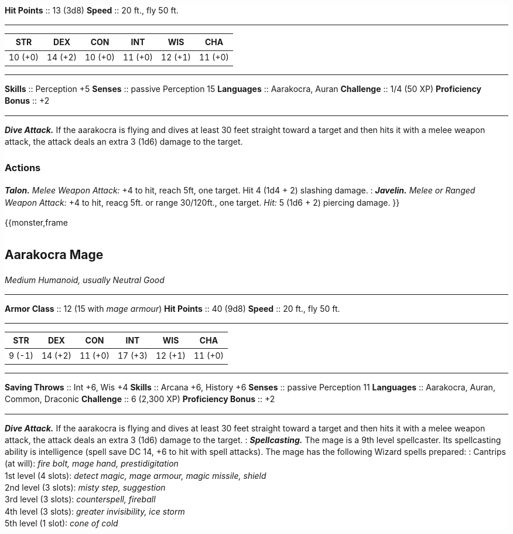 **Hit Points**  :: 13 (3d8)
**Speed**       :: 20 ft., fly 50 ft.
___
|  STR  |  DEX  |  CON  |  INT  |  WIS  |  CHA  |
|:-----:|:-----:|:-----:|:-----:|:-----:|:-----:|
|10 (+0)|14 (+2)|10 (+0)|11 (+0)|12 (+1)|11 (+0)|
___
**Skills**               :: Perception +5
**Senses**               :: passive Perception 15
**Languages**            :: Aarakocra, Auran
**Challenge**            :: 1/4 (50 XP)
**Proficiency Bonus**    :: +2
___
***Dive Attack.*** If the aarakocra is flying and dives at least 30 feet straight toward a target and then hits it with a melee weapon attack, the attack deals an extra 3 (1d6) damage to the target.

### Actions
***Talon.*** *Melee Weapon Attack:* +4 to hit, reach 5ft, one target. Hit 4 (1d4 + 2) slashing damage.
:
***Javelin.*** *Melee or Ranged Weapon Attack:* +4 to hit, reacg 5ft. or range 30/120ft., one target. *Hit:* 5 (1d6 + 2) piercing damage. 
}}

{{monster,frame
## Aarakocra Mage
*Medium Humanoid, usually Neutral Good*
___
**Armor Class** :: 12 (15 with *mage armour*)
**Hit Points**  :: 40 (9d8)
**Speed**       :: 20 ft., fly 50 ft.
___
|  STR  |  DEX  |  CON  |  INT  |  WIS  |  CHA  |
|:-----:|:-----:|:-----:|:-----:|:-----:|:-----:|
| 9 (-1)|14 (+2)|11 (+0)|17 (+3)|12 (+1)|11 (+0)|
___
**Saving Throws**        :: Int +6, Wis +4
**Skills**               :: Arcana +6, History +6
**Senses**               :: passive Perception 11
**Languages**            :: Aarakocra, Auran, Common, Draconic
**Challenge**            :: 6 (2,300 XP)
**Proficiency Bonus**    :: +2
___
***Dive Attack.*** If the aarakocra is flying and dives at least 30 feet straight toward a target and then hits it with a melee weapon attack, the attack deals an extra 3 (1d6) damage to the target.
:
***Spellcasting.*** The mage is a 9th level spellcaster. Its spellcasting ability is intelligence (spell save DC 14, +6 to hit with spell attacks). The mage has the following Wizard spells prepared:
:
Cantrips (at will): *fire bolt, mage hand, prestidigitation*<br/>
1st level (4 slots): *detect magic, mage armour, magic missile, shield*<br/>
2nd level (3 slots): *misty step, suggestion*<br/>
3rd level (3 slots): *counterspell, fireball*<br/>
4th level (3 slots): *greater invisibility, ice storm*<br/>
5th level (1 slot): *cone of cold*
